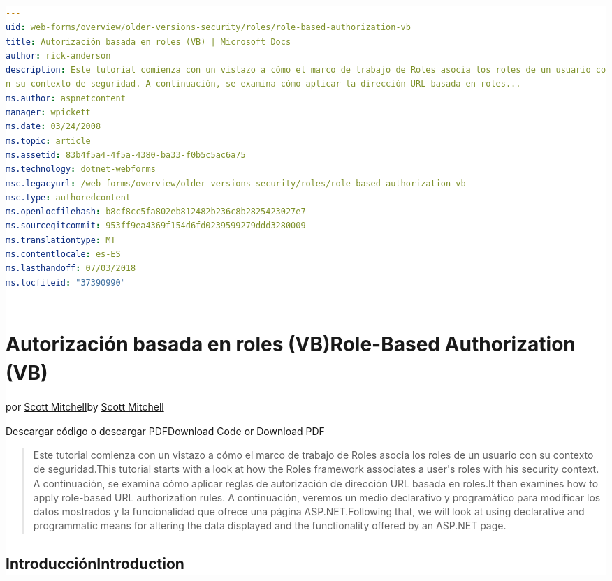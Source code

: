```yaml
---
uid: web-forms/overview/older-versions-security/roles/role-based-authorization-vb
title: Autorización basada en roles (VB) | Microsoft Docs
author: rick-anderson
description: Este tutorial comienza con un vistazo a cómo el marco de trabajo de Roles asocia los roles de un usuario con su contexto de seguridad. A continuación, se examina cómo aplicar la dirección URL basada en roles...
ms.author: aspnetcontent
manager: wpickett
ms.date: 03/24/2008
ms.topic: article
ms.assetid: 83b4f5a4-4f5a-4380-ba33-f0b5c5ac6a75
ms.technology: dotnet-webforms
msc.legacyurl: /web-forms/overview/older-versions-security/roles/role-based-authorization-vb
msc.type: authoredcontent
ms.openlocfilehash: b8cf8cc5fa802eb812482b236c8b2825423027e7
ms.sourcegitcommit: 953ff9ea4369f154d6fd0239599279ddd3280009
ms.translationtype: MT
ms.contentlocale: es-ES
ms.lasthandoff: 07/03/2018
ms.locfileid: "37390990"
---
```

<a name="role-based-authorization-vb"></a><span data-ttu-id="2fac7-104">Autorización basada en roles (VB)</span><span class="sxs-lookup"><span data-stu-id="2fac7-104">Role-Based Authorization (VB)</span></span>
====================
<span data-ttu-id="2fac7-105">por [Scott Mitchell](https://twitter.com/ScottOnWriting)</span><span class="sxs-lookup"><span data-stu-id="2fac7-105">by [Scott Mitchell](https://twitter.com/ScottOnWriting)</span></span>

<span data-ttu-id="2fac7-106">[Descargar código](http://download.microsoft.com/download/6/0/3/6032582f-360d-4739-b935-38721fdb86ea/VB.11.zip) o [descargar PDF](http://download.microsoft.com/download/6/0/3/6032582f-360d-4739-b935-38721fdb86ea/aspnet_tutorial11_RoleAuth_vb.pdf)</span><span class="sxs-lookup"><span data-stu-id="2fac7-106">[Download Code](http://download.microsoft.com/download/6/0/3/6032582f-360d-4739-b935-38721fdb86ea/VB.11.zip) or [Download PDF](http://download.microsoft.com/download/6/0/3/6032582f-360d-4739-b935-38721fdb86ea/aspnet_tutorial11_RoleAuth_vb.pdf)</span></span>

> <span data-ttu-id="2fac7-107">Este tutorial comienza con un vistazo a cómo el marco de trabajo de Roles asocia los roles de un usuario con su contexto de seguridad.</span><span class="sxs-lookup"><span data-stu-id="2fac7-107">This tutorial starts with a look at how the Roles framework associates a user's roles with his security context.</span></span> <span data-ttu-id="2fac7-108">A continuación, se examina cómo aplicar reglas de autorización de dirección URL basada en roles.</span><span class="sxs-lookup"><span data-stu-id="2fac7-108">It then examines how to apply role-based URL authorization rules.</span></span> <span data-ttu-id="2fac7-109">A continuación, veremos un medio declarativo y programático para modificar los datos mostrados y la funcionalidad que ofrece una página ASP.NET.</span><span class="sxs-lookup"><span data-stu-id="2fac7-109">Following that, we will look at using declarative and programmatic means for altering the data displayed and the functionality offered by an ASP.NET page.</span></span>


## <a name="introduction"></a><span data-ttu-id="2fac7-110">Introducción</span><span class="sxs-lookup"><span data-stu-id="2fac7-110">Introduction</span></span>
